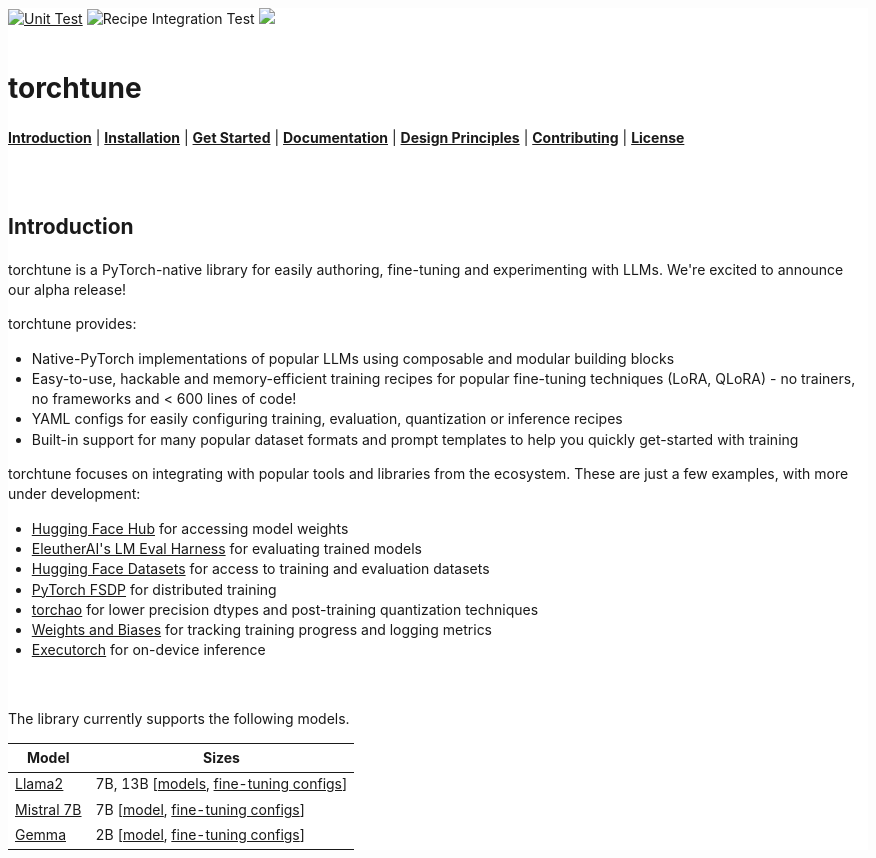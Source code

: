 
[![Unit Test](https://github.com/pytorch/torchtune/actions/workflows/unit_test.yaml/badge.svg?branch=main)](https://github.com/pytorch/torchtune/actions/workflows/unit_test.yaml)
![Recipe Integration Test](https://github.com/pytorch/torchtune/actions/workflows/recipe_test.yaml/badge.svg)
[![](https://dcbadge.vercel.app/api/server/4Xsdn8Rr9Q?style=flat)](https://discord.gg/4Xsdn8Rr9Q)


# torchtune

[**Introduction**](#introduction) | [**Installation**](#installation) | [**Get Started**](#get-started) |  [**Documentation**](https://pytorch.org/torchtune) | [**Design Principles**](#design-principles) | [**Contributing**](#contributing) | [**License**](#license)

&nbsp;

## Introduction

torchtune is a PyTorch-native library for easily authoring, fine-tuning and experimenting with LLMs. We're excited to announce our alpha release!

torchtune provides:

- Native-PyTorch implementations of popular LLMs using composable and modular building blocks
- Easy-to-use, hackable and memory-efficient training recipes for popular fine-tuning techniques (LoRA, QLoRA) - no trainers, no frameworks and < 600 lines of code!
- YAML configs for easily configuring training, evaluation, quantization or inference recipes
- Built-in support for many popular dataset formats and prompt templates to help you quickly get-started with training

torchtune focuses on integrating with popular tools and libraries from the ecosystem. These are just a few examples, with more under development:

- [Hugging Face Hub](https://huggingface.co/docs/hub/en/index) for accessing model weights
- [EleutherAI's LM Eval Harness](https://github.com/EleutherAI/lm-evaluation-harness) for evaluating trained models
- [Hugging Face Datasets](https://huggingface.co/docs/datasets/en/index) for access to training and evaluation datasets
- [PyTorch FSDP](https://pytorch.org/docs/stable/fsdp.html) for distributed training
- [torchao](https://github.com/pytorch-labs/ao) for lower precision dtypes and post-training quantization techniques
- [Weights and Biases](https://wandb.ai/site) for tracking training progress and logging metrics
- [Executorch](https://pytorch.org/executorch-overview) for on-device inference

&nbsp;

The library currently supports the following models.

| Model                                         | Sizes     |
|-----------------------------------------------|-----------|
| [Llama2](https://llama.meta.com/llama2/)   | 7B, 13B [[models](torchtune/models/llama2/_model_builders.py), [fine-tuning configs](recipes/configs/llama2/)]        |
| [Mistral 7B](https://mistral.ai/news/announcing-mistral-7b/)   | 7B [[model](torchtune/models/mistral/_model_builders.py), [fine-tuning configs](recipes/configs/mistral/)]
| [Gemma](https://blog.google/technology/developers/gemma-open-models/)   | 2B [[model](torchtune/models/gemma/_model_builders.py), [fine-tuning configs](recipes/configs/gemma/)]
